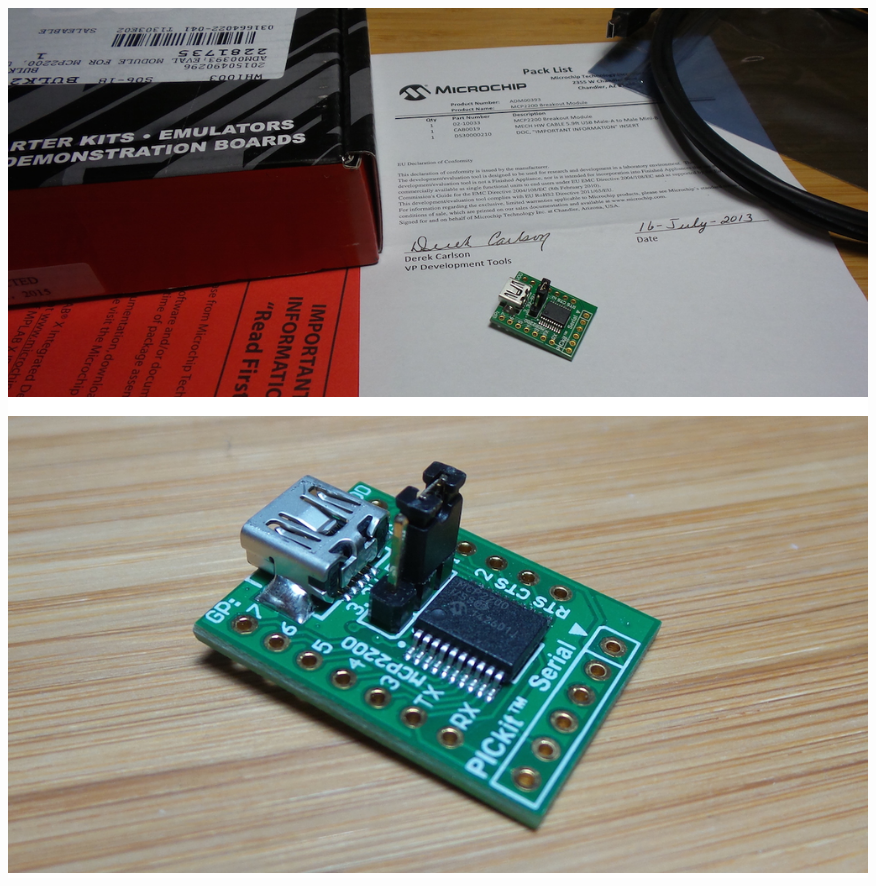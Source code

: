 ![DevKit_unboxing](./assets/DevKit_unboxing.jpg?raw=true)

![DevKit_pcb_front](./assets/DevKit_pcb_front.jpg?raw=true)
